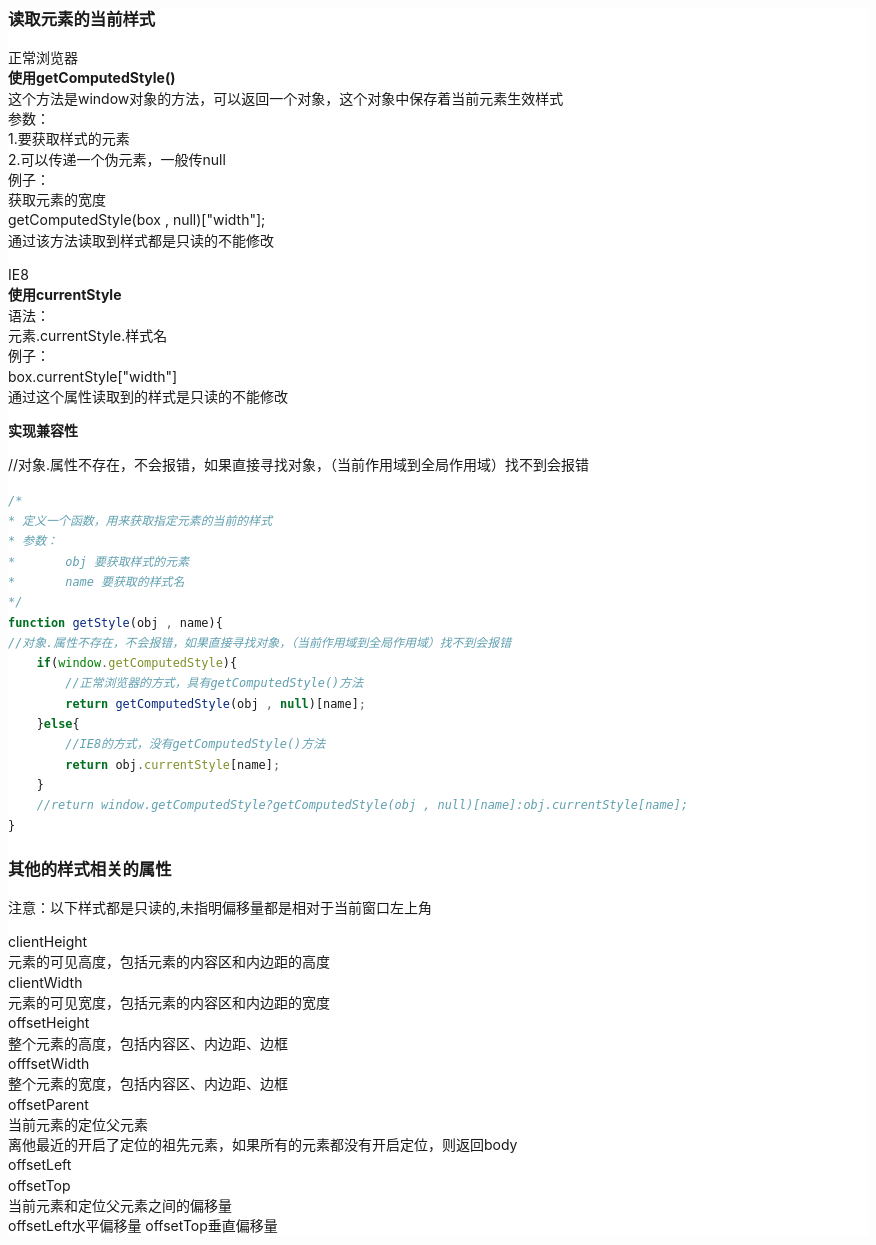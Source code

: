 
### 读取元素的当前样式  

正常浏览器  
 **使用getComputedStyle()**  
 这个方法是window对象的方法，可以返回一个对象，这个对象中保存着当前元素生效样式  
 参数：  
	1.要获取样式的元素  
	2.可以传递一个伪元素，一般传null  
 例子：  
	获取元素的宽度  
		getComputedStyle(box , null)["width"];  
 通过该方法读取到样式都是只读的不能修改  

IE8  
 **使用currentStyle**  
 语法：  
	元素.currentStyle.样式名  
 例子：  
	box.currentStyle["width"]  
 通过这个属性读取到的样式是只读的不能修改  

**实现兼容性**  

//对象.属性不存在，不会报错，如果直接寻找对象，（当前作用域到全局作用域）找不到会报错  

```javascript  
/*  
* 定义一个函数，用来获取指定元素的当前的样式  
* 参数：  
* 		obj 要获取样式的元素  
* 		name 要获取的样式名  
*/  
function getStyle(obj , name){  
//对象.属性不存在，不会报错，如果直接寻找对象，（当前作用域到全局作用域）找不到会报错  
    if(window.getComputedStyle){  
        //正常浏览器的方式，具有getComputedStyle()方法  
        return getComputedStyle(obj , null)[name];  
    }else{  
        //IE8的方式，没有getComputedStyle()方法  
        return obj.currentStyle[name];  
    }  
    //return window.getComputedStyle?getComputedStyle(obj , null)[name]:obj.currentStyle[name];			  
}  
```

### 其他的样式相关的属性  

注意：以下样式都是只读的,未指明偏移量都是相对于当前窗口左上角  

clientHeight  
 元素的可见高度，包括元素的内容区和内边距的高度  
clientWidth  
 元素的可见宽度，包括元素的内容区和内边距的宽度  
offsetHeight  
 整个元素的高度，包括内容区、内边距、边框  
offfsetWidth  
 整个元素的宽度，包括内容区、内边距、边框  
offsetParent  
 当前元素的定位父元素  
 离他最近的开启了定位的祖先元素，如果所有的元素都没有开启定位，则返回body  
offsetLeft  
offsetTop  
 当前元素和定位父元素之间的偏移量  
 offsetLeft水平偏移量  offsetTop垂直偏移量  
